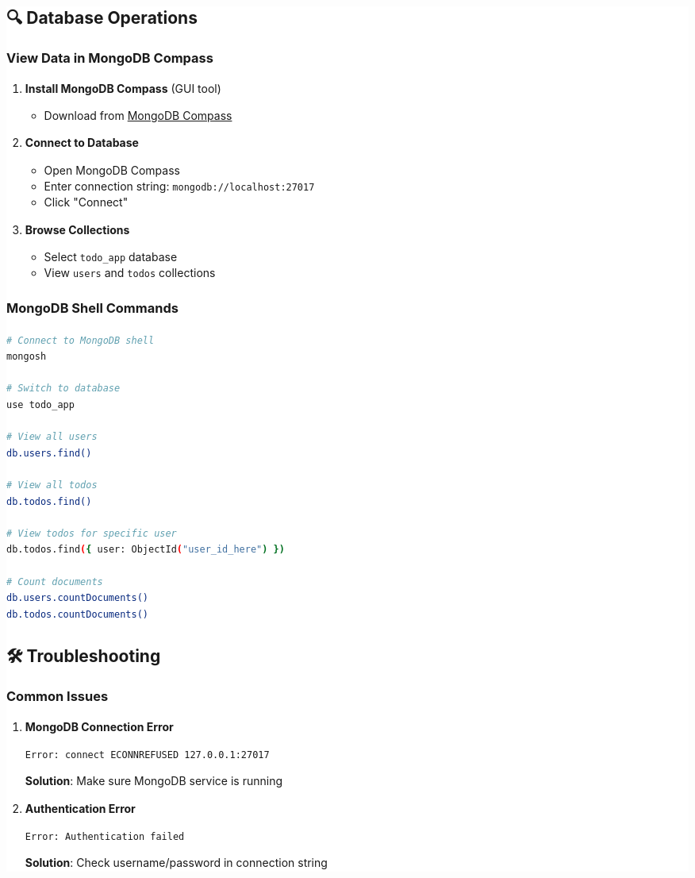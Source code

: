 ## 🔍 Database Operations

### View Data in MongoDB Compass

1. **Install MongoDB Compass** (GUI tool)
   - Download from [MongoDB Compass](https://www.mongodb.com/try/download/compass)

2. **Connect to Database**
   - Open MongoDB Compass
   - Enter connection string: `mongodb://localhost:27017`
   - Click "Connect"

3. **Browse Collections**
   - Select `todo_app` database
   - View `users` and `todos` collections

### MongoDB Shell Commands

```bash
# Connect to MongoDB shell
mongosh

# Switch to database
use todo_app

# View all users
db.users.find()

# View all todos
db.todos.find()

# View todos for specific user
db.todos.find({ user: ObjectId("user_id_here") })

# Count documents
db.users.countDocuments()
db.todos.countDocuments()
```

## 🛠️ Troubleshooting

### Common Issues

1. **MongoDB Connection Error**
   ```
   Error: connect ECONNREFUSED 127.0.0.1:27017
   ```
   **Solution**: Make sure MongoDB service is running

2. **Authentication Error**
   ```
   Error: Authentication failed
   ```
   **Solution**: Check username/password in connection string
